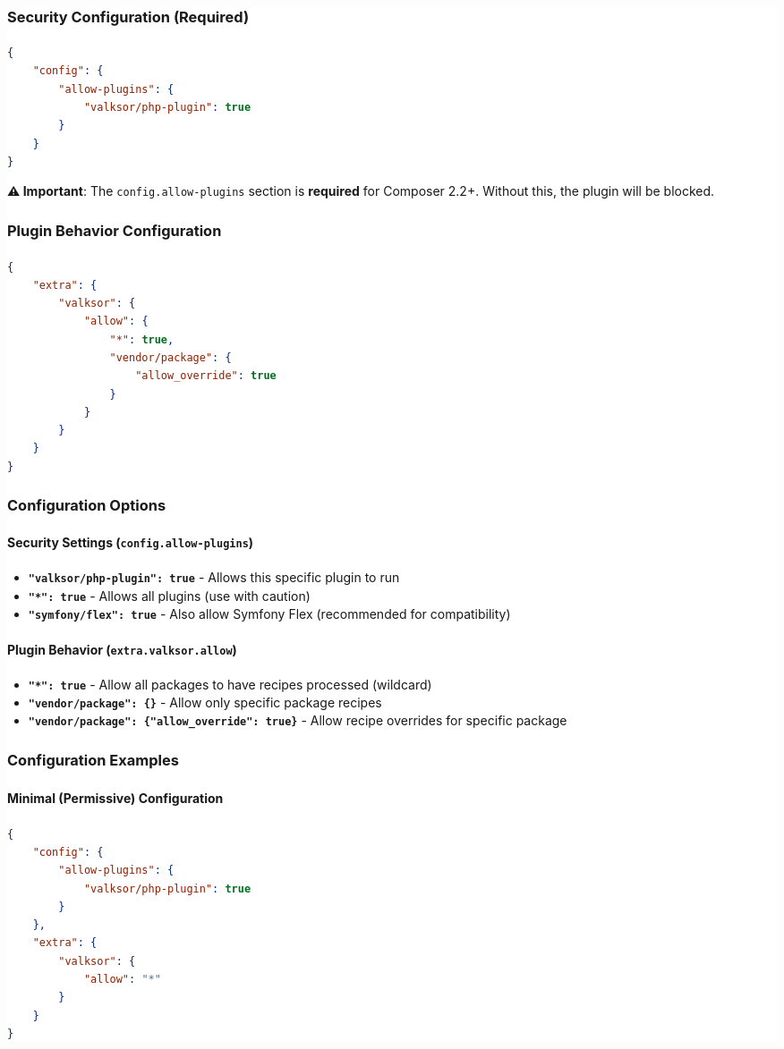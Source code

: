 ### Security Configuration (Required)

```json
{
    "config": {
        "allow-plugins": {
            "valksor/php-plugin": true
        }
    }
}
```

**⚠️ Important**: The `config.allow-plugins` section is **required** for Composer 2.2+. Without this, the plugin will be blocked.

### Plugin Behavior Configuration

```json
{
    "extra": {
        "valksor": {
            "allow": {
                "*": true,
                "vendor/package": {
                    "allow_override": true
                }
            }
        }
    }
}
```

### Configuration Options

#### Security Settings (`config.allow-plugins`)

- **`"valksor/php-plugin": true`** - Allows this specific plugin to run
- **`"*": true`** - Allows all plugins (use with caution)
- **`"symfony/flex": true`** - Also allow Symfony Flex (recommended for compatibility)

#### Plugin Behavior (`extra.valksor.allow`)

- **`"*": true`** - Allow all packages to have recipes processed (wildcard)
- **`"vendor/package": {}`** - Allow only specific package recipes
- **`"vendor/package": {"allow_override": true}`** - Allow recipe overrides for specific package

### Configuration Examples

#### Minimal (Permissive) Configuration
```json
{
    "config": {
        "allow-plugins": {
            "valksor/php-plugin": true
        }
    },
    "extra": {
        "valksor": {
            "allow": "*"
        }
    }
}
```
